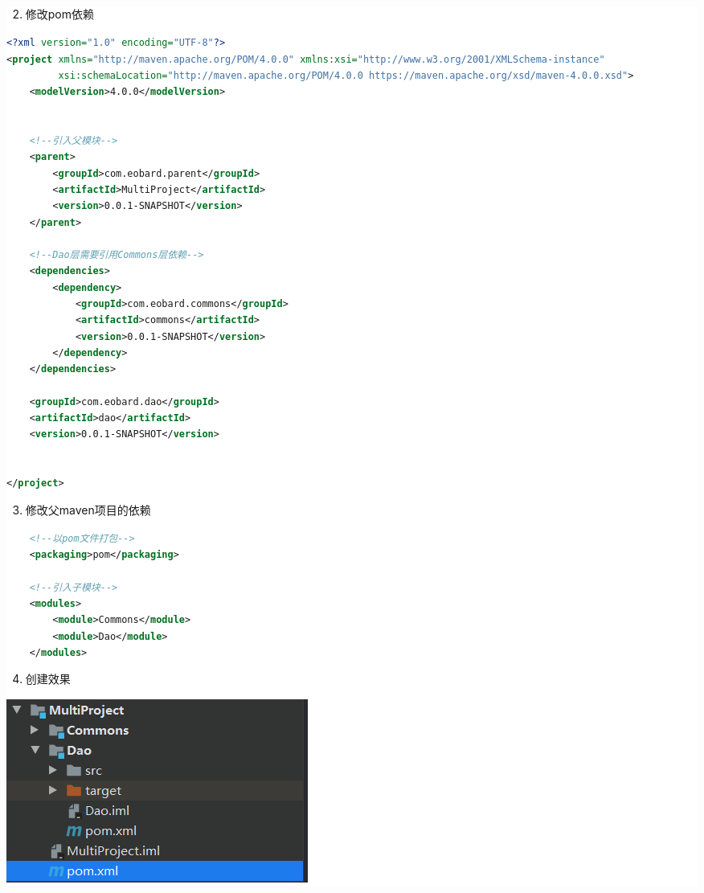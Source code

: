 

2. 修改pom依赖

```xml
<?xml version="1.0" encoding="UTF-8"?>
<project xmlns="http://maven.apache.org/POM/4.0.0" xmlns:xsi="http://www.w3.org/2001/XMLSchema-instance"
         xsi:schemaLocation="http://maven.apache.org/POM/4.0.0 https://maven.apache.org/xsd/maven-4.0.0.xsd">
    <modelVersion>4.0.0</modelVersion>


    <!--引入父模块-->
    <parent>
        <groupId>com.eobard.parent</groupId>
        <artifactId>MultiProject</artifactId>
        <version>0.0.1-SNAPSHOT</version>
    </parent>

    <!--Dao层需要引用Commons层依赖-->
    <dependencies>
        <dependency>
            <groupId>com.eobard.commons</groupId>
            <artifactId>commons</artifactId>
            <version>0.0.1-SNAPSHOT</version>
        </dependency>
    </dependencies>
    
    <groupId>com.eobard.dao</groupId>
    <artifactId>dao</artifactId>
    <version>0.0.1-SNAPSHOT</version>


</project>
```



3. 修改父maven项目的依赖

```xml
 	<!--以pom文件打包-->
    <packaging>pom</packaging>

    <!--引入子模块-->
    <modules>
        <module>Commons</module>
        <module>Dao</module>
    </modules>
```



4. 创建效果

![image-20220724164538561](SpringBoot模块化开发_images/image-20220724164538561.png) 
